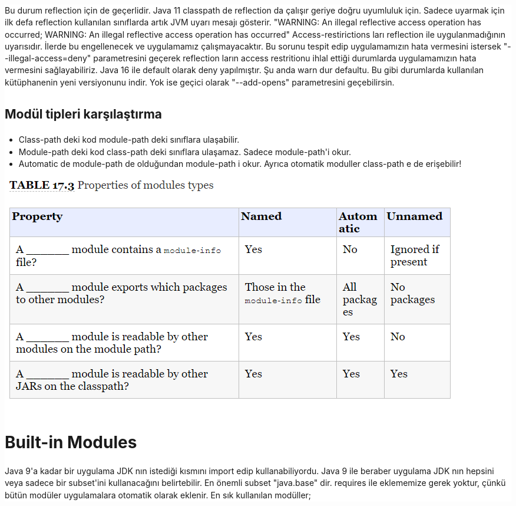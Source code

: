 Bu durum reflection için de geçerlidir. Java 11 classpath de reflection da çalışır geriye doğru uyumluluk için. Sadece uyarmak için ilk defa reflection kullanılan sınıflarda artık JVM uyarı mesajı gösterir.
"WARNING: An illegal reflective access operation has occurred; WARNING: An illegal reflective access operation has occurred"
Access-restirictions ları reflection ile uygulanmadığının uyarısıdır. İlerde bu engellenecek ve uygulamamız çalışmayacaktır. Bu sorunu tespit edip uygulamamızın hata vermesini istersek "--illegal-access=deny" parametresini geçerek reflection ların access restritionu ihlal ettiği durumlarda uygulamamızın hata vermesini sağlayabiliriz. Java 16 ile default olarak deny yapılmıştır. Şu anda warn dur defaultu. Bu gibi durumlarda kullanılan kütüphanenin yeni versiyonunu indir. Yok ise geçici olarak "--add-opens" parametresini geçebilirsin.

## Modül tipleri karşılaştırma
- Class-path deki kod module-path deki sınıflara ulaşabilir.
- Module-path deki kod class-path deki sınıflara ulaşamaz. Sadece module-path'i okur.
- Automatic de module-path de olduğundan module-path i okur. Ayrıca otomatik moduller class-path e de erişebilir!

![](media/module_types.png)


# Built-in Modules
Java 9'a kadar bir uygulama JDK nın istediği kısmını import edip kullanabiliyordu. Java 9 ile beraber uygulama JDK nın hepsini veya sadece bir subset'ini kullanacağını belirtebilir.
En önemli subset "java.base" dir. requires ile eklememize gerek yoktur, çünkü bütün modüler uygulamalara otomatik olarak eklenir. En sık kullanılan modüller;

